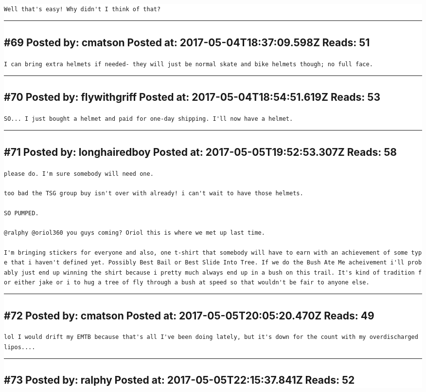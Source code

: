 ```
Well that's easy! Why didn't I think of that?
```

---
## \#69 Posted by: cmatson Posted at: 2017-05-04T18:37:09.598Z Reads: 51

```
I can bring extra helmets if needed- they will just be normal skate and bike helmets though; no full face.
```

---
## \#70 Posted by: flywithgriff Posted at: 2017-05-04T18:54:51.619Z Reads: 53

```
SO... I just bought a helmet and paid for one-day shipping. I'll now have a helmet.
```

---
## \#71 Posted by: longhairedboy Posted at: 2017-05-05T19:52:53.307Z Reads: 58

```
please do. I'm sure somebody will need one. 

too bad the TSG group buy isn't over with already! i can't wait to have those helmets. 

SO PUMPED. 

@ralphy @oriol360 you guys coming? Oriol this is where we met up last time. 

I'm bringing stickers for everyone and also, one t-shirt that somebody will have to earn with an achievement of some type that i haven't defined yet. Possibly Best Bail or Best Slide Into Tree. If we do the Bush Ate Me acheivement i'll probably just end up winning the shirt because i pretty much always end up in a bush on this trail. It's kind of tradition for either jake or i to hug a tree of fly through a bush at speed so that wouldn't be fair to anyone else.
```

---
## \#72 Posted by: cmatson Posted at: 2017-05-05T20:05:20.470Z Reads: 49

```
lol I would drift my EMTB because that's all I've been doing lately, but it's down for the count with my overdischarged lipos....
```

---
## \#73 Posted by: ralphy Posted at: 2017-05-05T22:15:37.841Z Reads: 52

